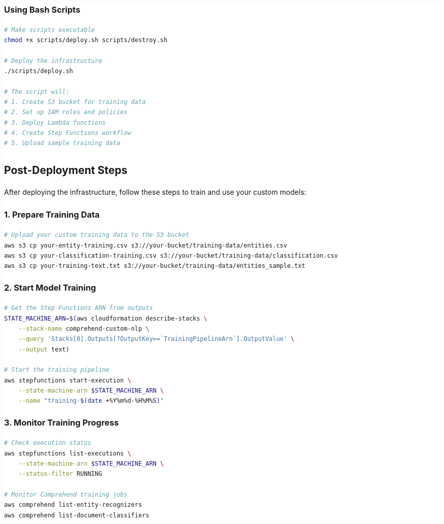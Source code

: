 ### Using Bash Scripts
```bash
# Make scripts executable
chmod +x scripts/deploy.sh scripts/destroy.sh

# Deploy the infrastructure
./scripts/deploy.sh

# The script will:
# 1. Create S3 bucket for training data
# 2. Set up IAM roles and policies
# 3. Deploy Lambda functions
# 4. Create Step Functions workflow
# 5. Upload sample training data
```

## Post-Deployment Steps

After deploying the infrastructure, follow these steps to train and use your custom models:

### 1. Prepare Training Data
```bash
# Upload your custom training data to the S3 bucket
aws s3 cp your-entity-training.csv s3://your-bucket/training-data/entities.csv
aws s3 cp your-classification-training.csv s3://your-bucket/training-data/classification.csv
aws s3 cp your-training-text.txt s3://your-bucket/training-data/entities_sample.txt
```

### 2. Start Model Training
```bash
# Get the Step Functions ARN from outputs
STATE_MACHINE_ARN=$(aws cloudformation describe-stacks \
    --stack-name comprehend-custom-nlp \
    --query 'Stacks[0].Outputs[?OutputKey==`TrainingPipelineArn`].OutputValue' \
    --output text)

# Start the training pipeline
aws stepfunctions start-execution \
    --state-machine-arn $STATE_MACHINE_ARN \
    --name "training-$(date +%Y%m%d-%H%M%S)"
```

### 3. Monitor Training Progress
```bash
# Check execution status
aws stepfunctions list-executions \
    --state-machine-arn $STATE_MACHINE_ARN \
    --status-filter RUNNING

# Monitor Comprehend training jobs
aws comprehend list-entity-recognizers
aws comprehend list-document-classifiers
```
